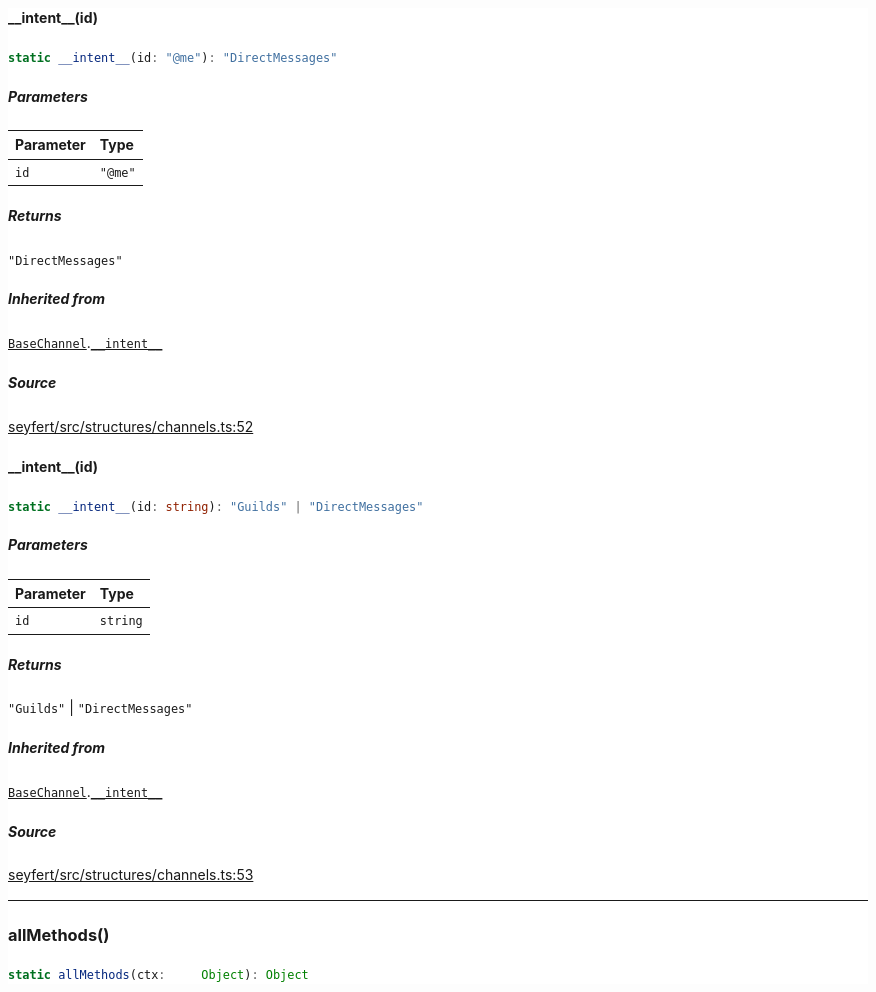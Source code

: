 #### \_\_intent\_\_(id)

```ts
static __intent__(id: "@me"): "DirectMessages"
```

##### Parameters

| Parameter | Type |
| :------ | :------ |
| `id` | `"@me"` |

##### Returns

`"DirectMessages"`

##### Inherited from

[`BaseChannel`](/api/classes/basechannel/).[`__intent__`](/api/classes/basechannel/#__intent__)

##### Source

[seyfert/src/structures/channels.ts:52](https://github.com/potoland/potocuit/blob/fe122a1/src/structures/channels.ts#L52)

#### \_\_intent\_\_(id)

```ts
static __intent__(id: string): "Guilds" | "DirectMessages"
```

##### Parameters

| Parameter | Type |
| :------ | :------ |
| `id` | `string` |

##### Returns

`"Guilds"` \| `"DirectMessages"`

##### Inherited from

[`BaseChannel`](/api/classes/basechannel/).[`__intent__`](/api/classes/basechannel/#__intent__)

##### Source

[seyfert/src/structures/channels.ts:53](https://github.com/potoland/potocuit/blob/fe122a1/src/structures/channels.ts#L53)

***

### allMethods()

```ts
static allMethods(ctx:     Object): Object
```
